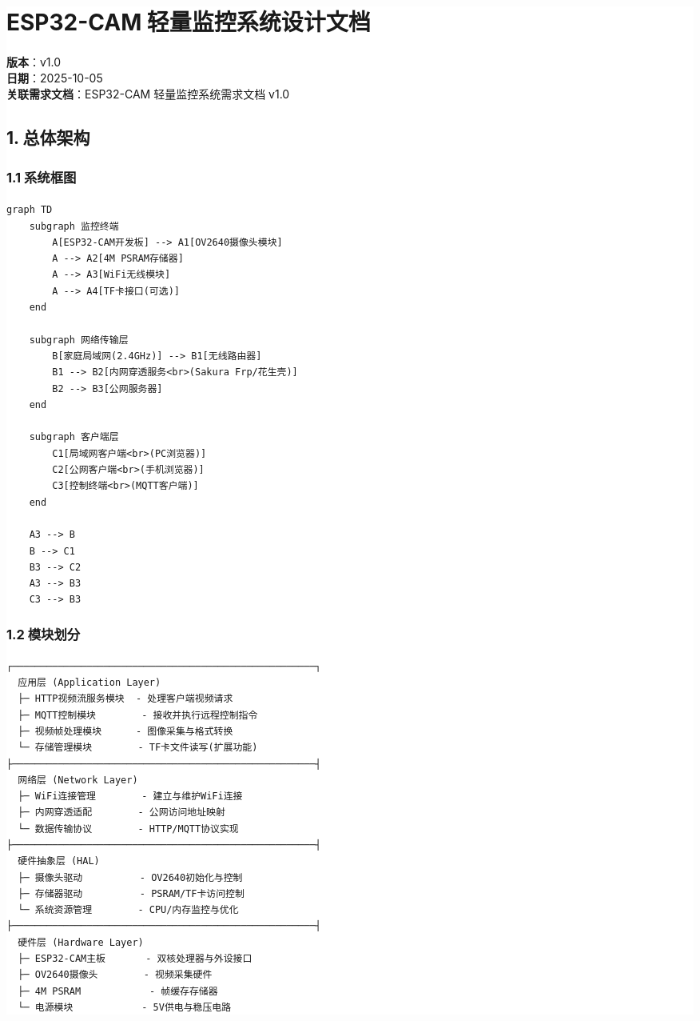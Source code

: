 # ESP32-CAM 轻量监控系统设计文档

**版本**：v1.0  
**日期**：2025-10-05  
**关联需求文档**：ESP32-CAM 轻量监控系统需求文档 v1.0  


## 1. 总体架构

### 1.1 系统框图
```mermaid
graph TD
    subgraph 监控终端
        A[ESP32-CAM开发板] --> A1[OV2640摄像头模块]
        A --> A2[4M PSRAM存储器]
        A --> A3[WiFi无线模块]
        A --> A4[TF卡接口(可选)]
    end
    
    subgraph 网络传输层
        B[家庭局域网(2.4GHz)] --> B1[无线路由器]
        B1 --> B2[内网穿透服务<br>(Sakura Frp/花生壳)]
        B2 --> B3[公网服务器]
    end
    
    subgraph 客户端层
        C1[局域网客户端<br>(PC浏览器)]
        C2[公网客户端<br>(手机浏览器)]
        C3[控制终端<br>(MQTT客户端)]
    end
    
    A3 --> B
    B --> C1
    B3 --> C2
    A3 --> B3
    C3 --> B3
```

### 1.2 模块划分
```
┌─────────────────────────────────────────────────────┐
  应用层 (Application Layer)                          
  ├─ HTTP视频流服务模块  - 处理客户端视频请求          
  ├─ MQTT控制模块        - 接收并执行远程控制指令      
  ├─ 视频帧处理模块      - 图像采集与格式转换          
  └─ 存储管理模块        - TF卡文件读写(扩展功能)       
├─────────────────────────────────────────────────────┤
  网络层 (Network Layer)                              
  ├─ WiFi连接管理        - 建立与维护WiFi连接          
  ├─ 内网穿透适配        - 公网访问地址映射            
  └─ 数据传输协议        - HTTP/MQTT协议实现           
├─────────────────────────────────────────────────────┤
  硬件抽象层 (HAL)                                    
  ├─ 摄像头驱动          - OV2640初始化与控制          
  ├─ 存储器驱动          - PSRAM/TF卡访问控制          
  └─ 系统资源管理        - CPU/内存监控与优化          
├─────────────────────────────────────────────────────┤
  硬件层 (Hardware Layer)                             
  ├─ ESP32-CAM主板       - 双核处理器与外设接口        
  ├─ OV2640摄像头        - 视频采集硬件               
  ├─ 4M PSRAM            - 帧缓存存储器               
  └─ 电源模块            - 5V供电与稳压电路           
```